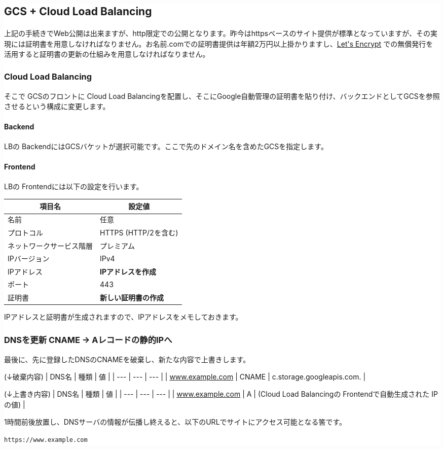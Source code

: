 ## GCS + Cloud Load Balancing
上記の手続きでWeb公開は出来ますが、http限定での公開となります。昨今はhttpsベースのサイト提供が標準となっていますが、その実現には証明書を用意しなければなりません。お名前.comでの証明書提供は年額2万円以上掛かりますし、[Let's Encrypt](https://letsencrypt.org/ja/) での無償発行を活用すると証明書の更新の仕組みを用意しなければなりません。

### Cloud Load Balancing
そこで GCSのフロントに Cloud Load Balancingを配置し、そこにGoogle自動管理の証明書を貼り付け、バックエンドとしてGCSを参照させるという構成に変更します。

#### Backend
LBの BackendにはGCSバケットが選択可能です。ここで先のドメイン名を含めたGCSを指定します。

#### Frontend
LBの Frontendには以下の設定を行います。

| 項目名 | 設定値 | 
| --- | --- |
| 名前 | 任意 |
| プロトコル | HTTPS (HTTP/2を含む) |
| ネットワークサービス階層 | プレミアム |
| IPバージョン | IPv4 |
| IPアドレス | **IPアドレスを作成** |
| ポート | 443 |
| 証明書 | **新しい証明書の作成** |

IPアドレスと証明書が生成されますので、IPアドレスをメモしておきます。

### DNSを更新 CNAME -> Aレコードの静的IPへ

最後に、先に登録したDNSのCNAMEを破棄し、新たな内容で上書きします。   

(↓破棄内容)
| DNS名 | 種類 | 値 |
| --- | --- | --- |
| www.example.com | CNAME | c.storage.googleapis.com. |


(↓上書き内容)
| DNS名 | 種類 | 値 |
| --- | --- | --- |
| www.example.com | A | (Cloud Load Balancingの Frontendで自動生成された IPの値) |

1時間前後放置し、DNSサーバの情報が伝播し終えると、以下のURLでサイトにアクセス可能となる筈です。

`https://www.example.com`
